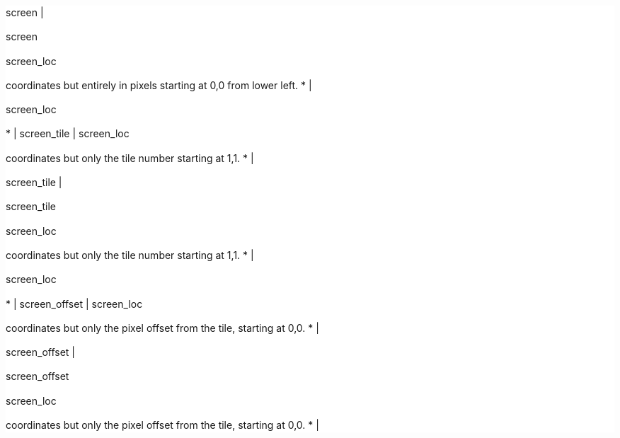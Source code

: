  
 screen
  |

 screen

 
 screen\_loc
 
 coordinates but entirely in pixels starting at 0,0 from lower left.
 \*  |

 screen\_loc

\*
| 
 screen\_tile
  | 
 screen\_loc
 
 coordinates but only the tile number starting at 1,1.
 \*  |

 
 screen\_tile
  |

 screen\_tile

 
 screen\_loc
 
 coordinates but only the tile number starting at 1,1.
 \*  |

 screen\_loc

\*
| 
 screen\_offset
  | 
 screen\_loc
 
 coordinates but only the pixel offset from the tile, starting at 0,0.
 \*  |

 
 screen\_offset
  |

 screen\_offset

 
 screen\_loc
 
 coordinates but only the pixel offset from the tile, starting at 0,0.
 \*  |
